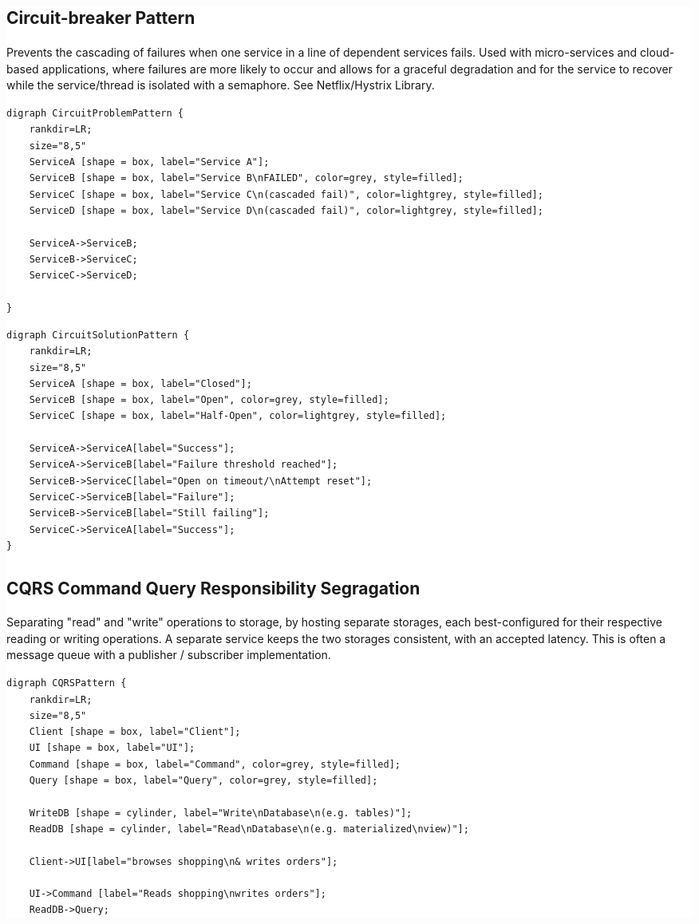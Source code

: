 ## Circuit-breaker Pattern

Prevents the cascading of failures when one service in a line of dependent services fails.
Used with micro-services and cloud-based applications, where failures are more likely to occur
and allows for a graceful degradation and for the service to recover while the service/thread is isolated with a semaphore. 
See Netflix/Hystrix Library.

```graphviz
digraph CircuitProblemPattern {
    rankdir=LR;
    size="8,5"
	ServiceA [shape = box, label="Service A"];
	ServiceB [shape = box, label="Service B\nFAILED", color=grey, style=filled];
	ServiceC [shape = box, label="Service C\n(cascaded fail)", color=lightgrey, style=filled];
	ServiceD [shape = box, label="Service D\n(cascaded fail)", color=lightgrey, style=filled];

	ServiceA->ServiceB;
	ServiceB->ServiceC;
	ServiceC->ServiceD;

}
```


```graphviz
digraph CircuitSolutionPattern {
    rankdir=LR;
    size="8,5"
	ServiceA [shape = box, label="Closed"];
	ServiceB [shape = box, label="Open", color=grey, style=filled];	
	ServiceC [shape = box, label="Half-Open", color=lightgrey, style=filled];
	
    ServiceA->ServiceA[label="Success"];
	ServiceA->ServiceB[label="Failure threshold reached"];
	ServiceB->ServiceC[label="Open on timeout/\nAttempt reset"];
	ServiceC->ServiceB[label="Failure"];
	ServiceB->ServiceB[label="Still failing"];
	ServiceC->ServiceA[label="Success"];
}
```

## CQRS Command Query Responsibility Segragation

Separating "read" and "write" operations to storage, by hosting separate storages,
each best-configured for their respective reading or writing operations. 
A separate service keeps the two storages consistent, with an accepted latency. This is often a message queue with a publisher / subscriber implementation.

```graphviz
digraph CQRSPattern {
    rankdir=LR;
    size="8,5"
	Client [shape = box, label="Client"];
	UI [shape = box, label="UI"];
	Command [shape = box, label="Command", color=grey, style=filled];
	Query [shape = box, label="Query", color=grey, style=filled];
	
	WriteDB [shape = cylinder, label="Write\nDatabase\n(e.g. tables)"];
	ReadDB [shape = cylinder, label="Read\nDatabase\n(e.g. materialized\nview)"];
	
    Client->UI[label="browses shopping\n& writes orders"];
	
	UI->Command [label="Reads shopping\nwrites orders"];
	ReadDB->Query;
```